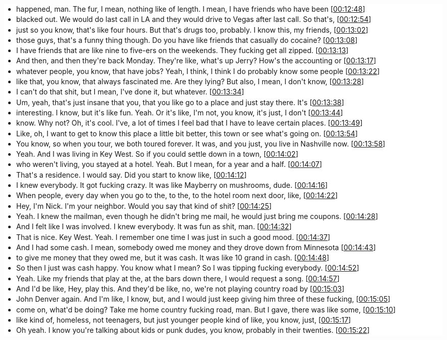 *  happened, man. The fur, I mean, nothing like of length. I mean, I have friends who have been [[00:12:48](https://www.youtube.com/watch?v=npImH3_aTEE&t=768.0s)]
*  blacked out. We would do last call in LA and they would drive to Vegas after last call. So that's, [[00:12:54](https://www.youtube.com/watch?v=npImH3_aTEE&t=774.9599999999999s)]
*  just so you know, that's like four hours. But that's drugs too, probably. I know this, my friends, [[00:13:02](https://www.youtube.com/watch?v=npImH3_aTEE&t=782.8s)]
*  those guys, that's a funny thing though. Do you have like friends that casually do cocaine? [[00:13:08](https://www.youtube.com/watch?v=npImH3_aTEE&t=788.88s)]
*  I have friends that are like nine to five-ers on the weekends. They fucking get all zipped. [[00:13:13](https://www.youtube.com/watch?v=npImH3_aTEE&t=793.5999999999999s)]
*  And then, and then they're back Monday. They're like, what's up Jerry? How's the accounting or [[00:13:17](https://www.youtube.com/watch?v=npImH3_aTEE&t=797.76s)]
*  whatever people, you know, that have jobs? Yeah, I think, I think I do probably know some people [[00:13:22](https://www.youtube.com/watch?v=npImH3_aTEE&t=802.3199999999999s)]
*  like that, you know, that always fascinated me. Are they lying? But also, I mean, I don't know, [[00:13:28](https://www.youtube.com/watch?v=npImH3_aTEE&t=808.0s)]
*  I can't do that shit, but I mean, I've done it, but whatever. [[00:13:34](https://www.youtube.com/watch?v=npImH3_aTEE&t=814.24s)]
*  Um, yeah, that's just insane that you, that you like go to a place and just stay there. It's [[00:13:38](https://www.youtube.com/watch?v=npImH3_aTEE&t=818.72s)]
*  interesting. I know, but it's like fun. Yeah. Or it's like, I'm not, you know, it's just, I don't [[00:13:44](https://www.youtube.com/watch?v=npImH3_aTEE&t=824.16s)]
*  know. Why not? Oh, it's cool. I've, a lot of times I feel bad that I have to leave certain places. [[00:13:49](https://www.youtube.com/watch?v=npImH3_aTEE&t=829.36s)]
*  Like, oh, I want to get to know this place a little bit better, this town or see what's going on. [[00:13:54](https://www.youtube.com/watch?v=npImH3_aTEE&t=834.08s)]
*  You know, so when you tour, we both toured forever. It was, and you just, you live in Nashville now. [[00:13:58](https://www.youtube.com/watch?v=npImH3_aTEE&t=838.0s)]
*  Yeah. And I was living in Key West. So if you could settle down in a town, [[00:14:02](https://www.youtube.com/watch?v=npImH3_aTEE&t=842.88s)]
*  who weren't living, you stayed at a hotel. Yeah. But I mean, for a year and a half. [[00:14:07](https://www.youtube.com/watch?v=npImH3_aTEE&t=847.6s)]
*  That's a residence. I would say. Did you start to know like, [[00:14:12](https://www.youtube.com/watch?v=npImH3_aTEE&t=852.88s)]
*  I knew everybody. It got fucking crazy. It was like Mayberry on mushrooms, dude. [[00:14:16](https://www.youtube.com/watch?v=npImH3_aTEE&t=856.0s)]
*  When people, every day when you go to the, to the, to the hotel room next door, like, [[00:14:22](https://www.youtube.com/watch?v=npImH3_aTEE&t=862.24s)]
*  Hey, I'm Nick. I'm your neighbor. Would you say that kind of shit? [[00:14:25](https://www.youtube.com/watch?v=npImH3_aTEE&t=865.84s)]
*  Yeah. I knew the mailman, even though he didn't bring me mail, he would just bring me coupons. [[00:14:28](https://www.youtube.com/watch?v=npImH3_aTEE&t=868.96s)]
*  And I felt like I was involved. I knew everybody. It was fun as shit, man. [[00:14:32](https://www.youtube.com/watch?v=npImH3_aTEE&t=872.56s)]
*  That is nice. Key West. Yeah. I remember one time I was just in such a good mood. [[00:14:37](https://www.youtube.com/watch?v=npImH3_aTEE&t=877.52s)]
*  And I had some cash. I mean, somebody owed me money and they drove down from Minnesota [[00:14:43](https://www.youtube.com/watch?v=npImH3_aTEE&t=883.1999999999999s)]
*  to give me money that they owed me, but it was cash. It was like 10 grand in cash. [[00:14:48](https://www.youtube.com/watch?v=npImH3_aTEE&t=888.2399999999999s)]
*  So then I just was cash happy. You know what I mean? So I was tipping fucking everybody. [[00:14:52](https://www.youtube.com/watch?v=npImH3_aTEE&t=892.9599999999999s)]
*  Yeah. Like my friends that play at the, at the bars down there, I would request a song. [[00:14:57](https://www.youtube.com/watch?v=npImH3_aTEE&t=897.5999999999999s)]
*  And I'd be like, Hey, play this. And they'd be like, no, we're not playing country road by [[00:15:03](https://www.youtube.com/watch?v=npImH3_aTEE&t=903.04s)]
*  John Denver again. And I'm like, I know, but, and I would just keep giving him three of these fucking, [[00:15:05](https://www.youtube.com/watch?v=npImH3_aTEE&t=905.76s)]
*  come on, what'd be doing? Take me home country fucking road, man. But I gave, there was like some, [[00:15:10](https://www.youtube.com/watch?v=npImH3_aTEE&t=910.24s)]
*  like kind of, homeless, not teenagers, but just younger people kind of like, you know, just, [[00:15:17](https://www.youtube.com/watch?v=npImH3_aTEE&t=917.36s)]
*  Oh yeah. I know you're talking about kids or punk dudes, you know, probably in their twenties. [[00:15:22](https://www.youtube.com/watch?v=npImH3_aTEE&t=922.72s)]